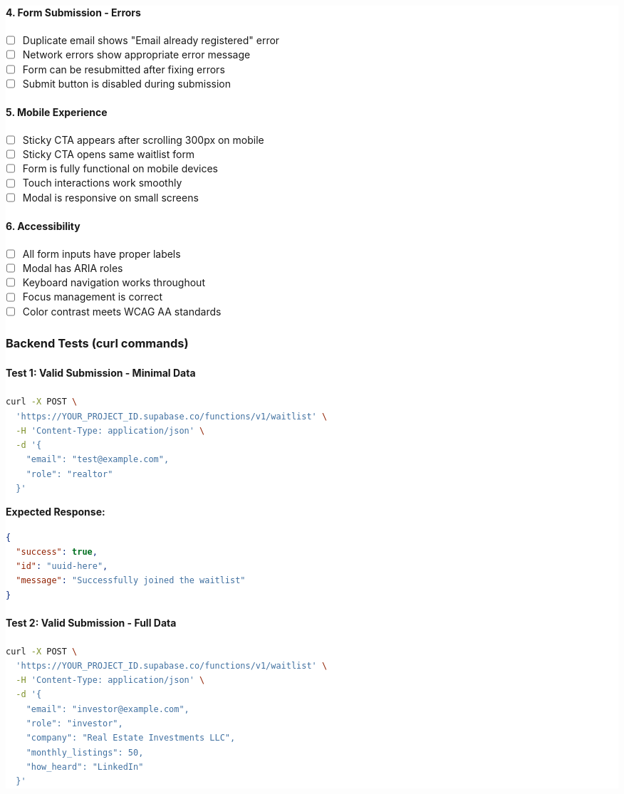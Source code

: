 #### 4. Form Submission - Errors
- [ ] Duplicate email shows "Email already registered" error
- [ ] Network errors show appropriate error message
- [ ] Form can be resubmitted after fixing errors
- [ ] Submit button is disabled during submission

#### 5. Mobile Experience
- [ ] Sticky CTA appears after scrolling 300px on mobile
- [ ] Sticky CTA opens same waitlist form
- [ ] Form is fully functional on mobile devices
- [ ] Touch interactions work smoothly
- [ ] Modal is responsive on small screens

#### 6. Accessibility
- [ ] All form inputs have proper labels
- [ ] Modal has ARIA roles
- [ ] Keyboard navigation works throughout
- [ ] Focus management is correct
- [ ] Color contrast meets WCAG AA standards

### Backend Tests (curl commands)

#### Test 1: Valid Submission - Minimal Data
```bash
curl -X POST \
  'https://YOUR_PROJECT_ID.supabase.co/functions/v1/waitlist' \
  -H 'Content-Type: application/json' \
  -d '{
    "email": "test@example.com",
    "role": "realtor"
  }'
```

**Expected Response:**
```json
{
  "success": true,
  "id": "uuid-here",
  "message": "Successfully joined the waitlist"
}
```

#### Test 2: Valid Submission - Full Data
```bash
curl -X POST \
  'https://YOUR_PROJECT_ID.supabase.co/functions/v1/waitlist' \
  -H 'Content-Type: application/json' \
  -d '{
    "email": "investor@example.com",
    "role": "investor",
    "company": "Real Estate Investments LLC",
    "monthly_listings": 50,
    "how_heard": "LinkedIn"
  }'
```
